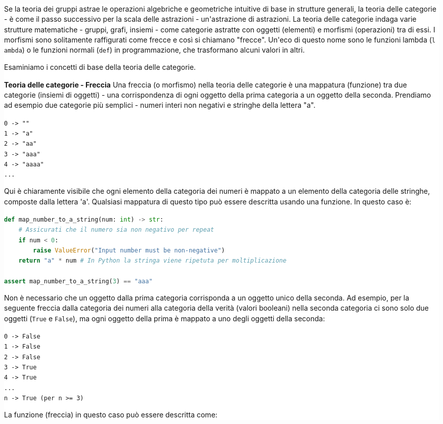 Se la teoria dei gruppi astrae le operazioni algebriche e geometriche intuitive di base in strutture generali, la teoria delle categorie - è come il passo successivo per la scala delle astrazioni - un'astrazione di astrazioni. La teoria delle categorie indaga varie strutture matematiche - gruppi, grafi, insiemi - come categorie astratte con oggetti (elementi) e morfismi (operazioni) tra di essi. I morfismi sono solitamente raffigurati come frecce e così si chiamano "frecce". Un'eco di questo nome sono le funzioni lambda (`lambda`) o le funzioni normali (`def`) in programmazione, che trasformano alcuni valori in altri.

Esaminiamo i concetti di base della teoria delle categorie.

**Teoria delle categorie - Freccia**
Una freccia (o morfismo) nella teoria delle categorie è una mappatura (funzione) tra due categorie (insiemi di oggetti) - una corrispondenza di ogni oggetto della prima categoria a un oggetto della seconda. Prendiamo ad esempio due categorie più semplici - numeri interi non negativi e stringhe della lettera "a".

```
0 -> ""
1 -> "a"
2 -> "aa"
3 -> "aaa"
4 -> "aaaa"
...
```

Qui è chiaramente visibile che ogni elemento della categoria dei numeri è mappato a un elemento della categoria delle stringhe, composte dalla lettera 'a'. Qualsiasi mappatura di questo tipo può essere descritta usando una funzione. In questo caso è:

```python
def map_number_to_a_string(num: int) -> str:
    # Assicurati che il numero sia non negativo per repeat
    if num < 0:
        raise ValueError("Input number must be non-negative")
    return "a" * num # In Python la stringa viene ripetuta per moltiplicazione

assert map_number_to_a_string(3) == "aaa"
```

Non è necessario che un oggetto dalla prima categoria corrisponda a un oggetto unico della seconda. Ad esempio, per la seguente freccia dalla categoria dei numeri alla categoria della verità (valori booleani) nella seconda categoria ci sono solo due oggetti (`True` e `False`), ma ogni oggetto della prima è mappato a uno degli oggetti della seconda:

```
0 -> False
1 -> False
2 -> False
3 -> True
4 -> True
...
n -> True (per n >= 3)
```

La funzione (freccia) in questo caso può essere descritta come:
